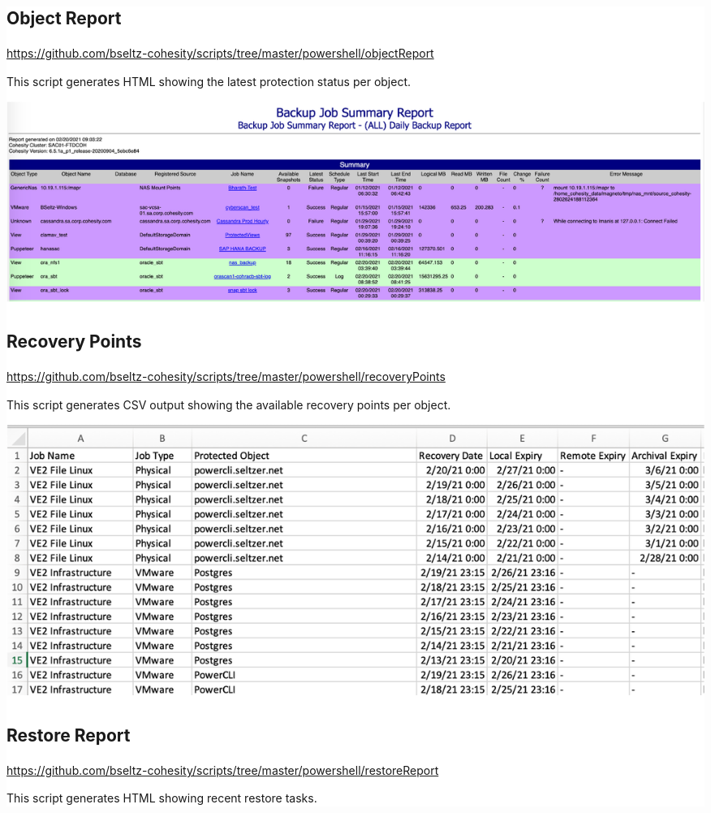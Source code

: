 ## Object Report

<https://github.com/bseltz-cohesity/scripts/tree/master/powershell/objectReport>

This script generates HTML showing the latest protection status per object.

<img src="../../images/objectReport.png"/>

## Recovery Points

<https://github.com/bseltz-cohesity/scripts/tree/master/powershell/recoveryPoints>

This script generates CSV output showing the available recovery points per object.

<img src="../../images/recoveryPoints.png"/>

## Restore Report

<https://github.com/bseltz-cohesity/scripts/tree/master/powershell/restoreReport>

This script generates HTML showing recent restore tasks.
